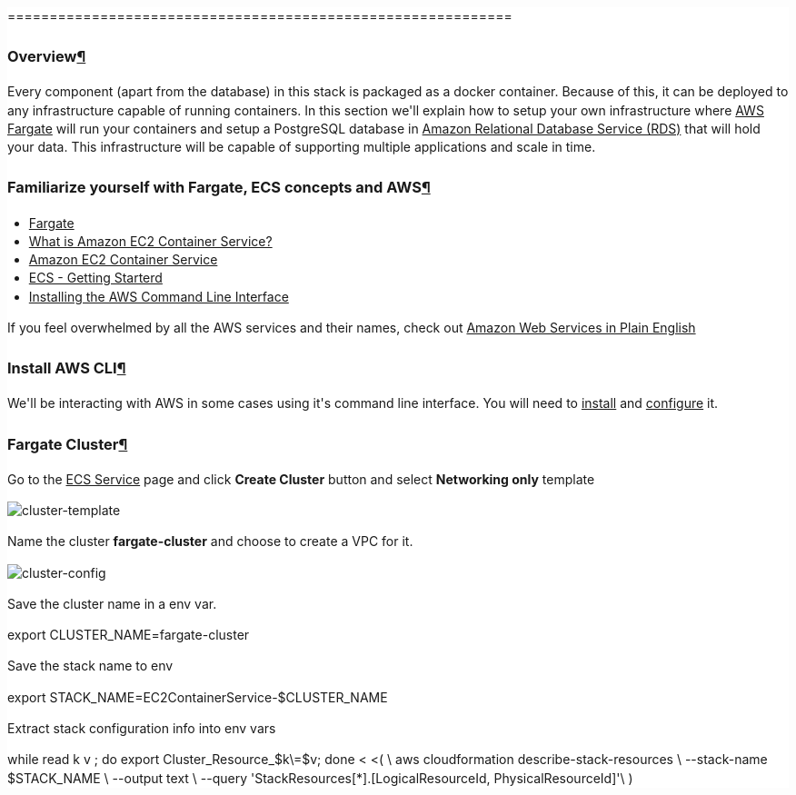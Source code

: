 
============================================================

### Overview[¶](#overview "Permanent link")

Every component (apart from the database) in this stack is packaged as a docker container. Because of this, it can be deployed to any infrastructure capable of running containers. In this section we'll explain how to setup your own infrastructure where [AWS Fargate](https://aws.amazon.com/fargate/) will run your containers and setup a PostgreSQL database in [Amazon Relational Database Service (RDS)](https://aws.amazon.com/rds/) that will hold your data. This infrastructure will be capable of supporting multiple applications and scale in time.

### Familiarize yourself with Fargate, ECS concepts and AWS[¶](#familiarize-yourself-with-fargate-ecs-concepts-and-aws "Permanent link")

*   [Fargate](https://aws.amazon.com/blogs/compute/aws-fargate-a-product-overview/)
*   [What is Amazon EC2 Container Service?](http://docs.aws.amazon.com/AmazonECS/latest/developerguide/Welcome.html)
*   [Amazon EC2 Container Service](https://aws.amazon.com/ecs/)
*   [ECS - Getting Starterd](https://aws.amazon.com/ecs/getting-started/)
*   [Installing the AWS Command Line Interface](http://docs.aws.amazon.com/cli/latest/userguide/installing.html)

If you feel overwhelmed by all the AWS services and their names, check out [Amazon Web Services in Plain English](https://www.expeditedssl.com/aws-in-plain-english)

### Install AWS CLI[¶](#install-aws-cli "Permanent link")

We'll be interacting with AWS in some cases using it's command line interface. You will need to [install](http://docs.aws.amazon.com/cli/latest/userguide/installing.html) and [configure](http://docs.aws.amazon.com/cli/latest/userguide/cli-chap-getting-started.html) it.

### Fargate Cluster[¶](#fargate-cluster "Permanent link")

Go to the [ECS Service](https://console.aws.amazon.com/ecs/home) page and click **Create Cluster** button and select **Networking only** template

![cluster-template](../../images/fargate/cluster-template.png)

Name the cluster **fargate-cluster** and choose to create a VPC for it.

![cluster-config](../../images/fargate/cluster-config.png)

Save the cluster name in a env var.

export CLUSTER\_NAME\=fargate-cluster

Save the stack name to env

export STACK\_NAME\=EC2ContainerService-$CLUSTER\_NAME

Extract stack configuration info into env vars

while read k v ; do export Cluster\_Resource\_$k\=$v; done < <( \\
    aws cloudformation describe-stack-resources \\
        --stack-name $STACK\_NAME \\
        --output text \\
        --query 'StackResources\[\*\].\[LogicalResourceId, PhysicalResourceId\]'\\
)
